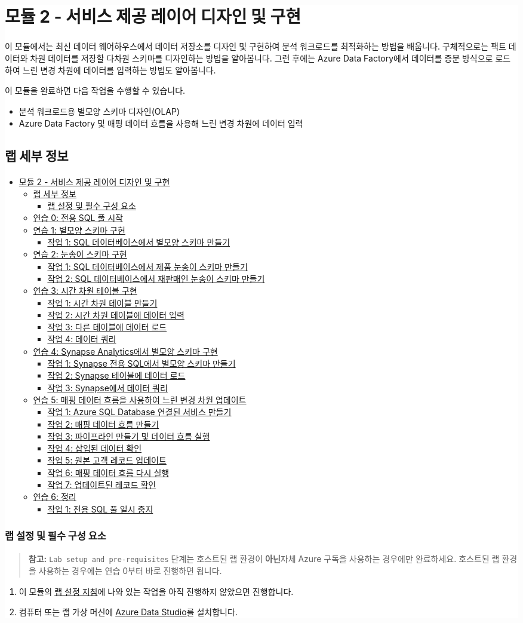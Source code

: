 ﻿# 모듈 2 - 서비스 제공 레이어 디자인 및 구현

이 모듈에서는 최신 데이터 웨어하우스에서 데이터 저장소를 디자인 및 구현하여 분석 워크로드를 최적화하는 방법을 배웁니다. 구체적으로는 팩트 데이터와 차원 데이터를 저장할 다차원 스키마를 디자인하는 방법을 알아봅니다. 그런 후에는 Azure Data Factory에서 데이터를 증분 방식으로 로드하여 느린 변경 차원에 데이터를 입력하는 방법도 알아봅니다.

이 모듈을 완료하면 다음 작업을 수행할 수 있습니다.

- 분석 워크로드용 별모양 스키마 디자인(OLAP)
- Azure Data Factory 및 매핑 데이터 흐름을 사용해 느린 변경 차원에 데이터 입력

## 랩 세부 정보

- [모듈 2 - 서비스 제공 레이어 디자인 및 구현](#module-2---design-and-implement-the-serving-layer)
  - [랩 세부 정보](#lab-details)
    - [랩 설정 및 필수 구성 요소](#lab-setup-and-pre-requisites)
  - [연습 0: 전용 SQL 풀 시작](#exercise-0-start-the-dedicated-sql-pool)
  - [연습 1: 별모양 스키마 구현](#exercise-1-implementing-a-star-schema)
    - [작업 1: SQL 데이터베이스에서 별모양 스키마 만들기](#task-1-create-star-schema-in-sql-database)
  - [연습 2: 눈송이 스키마 구현](#exercise-2-implementing-a-snowflake-schema)
    - [작업 1: SQL 데이터베이스에서 제품 눈송이 스키마 만들기](#task-1-create-product-snowflake-schema-in-sql-database)
    - [작업 2: SQL 데이터베이스에서 재판매인 눈송이 스키마 만들기](#task-2-create-reseller-snowflake-schema-in-sql-database)
  - [연습 3: 시간 차원 테이블 구현](#exercise-3-implementing-a-time-dimension-table)
    - [작업 1: 시간 차원 테이블 만들기](#task-1-create-time-dimension-table)
    - [작업 2: 시간 차원 테이블에 데이터 입력](#task-2-populate-the-time-dimension-table)
    - [작업 3: 다른 테이블에 데이터 로드](#task-3-load-data-into-other-tables)
    - [작업 4: 데이터 쿼리](#task-4-query-data)
  - [연습 4: Synapse Analytics에서 별모양 스키마 구현](#exercise-4-implementing-a-star-schema-in-synapse-analytics)
    - [작업 1: Synapse 전용 SQL에서 별모양 스키마 만들기](#task-1-create-star-schema-in-synapse-dedicated-sql)
    - [작업 2: Synapse 테이블에 데이터 로드](#task-2-load-data-into-synapse-tables)
    - [작업 3: Synapse에서 데이터 쿼리](#task-3-query-data-from-synapse)
  - [연습 5: 매핑 데이터 흐름을 사용하여 느린 변경 차원 업데이트](#exercise-5-updating-slowly-changing-dimensions-with-mapping-data-flows)
    - [작업 1: Azure SQL Database 연결된 서비스 만들기](#task-1-create-the-azure-sql-database-linked-service)
    - [작업 2: 매핑 데이터 흐름 만들기](#task-2-create-a-mapping-data-flow)
    - [작업 3: 파이프라인 만들기 및 데이터 흐름 실행](#task-3-create-a-pipeline-and-run-the-data-flow)
    - [작업 4: 삽입된 데이터 확인](#task-4-view-inserted-data)
    - [작업 5: 원본 고객 레코드 업데이트](#task-5-update-a-source-customer-record)
    - [작업 6: 매핑 데이터 흐름 다시 실행](#task-6-re-run-mapping-data-flow)
    - [작업 7: 업데이트된 레코드 확인](#task-7-verify-record-updated)
  - [연습 6: 정리](#exercise-6-cleanup)
    - [작업 1: 전용 SQL 풀 일시 중지](#task-1-pause-the-dedicated-sql-pool)

### 랩 설정 및 필수 구성 요소

> **참고:** `Lab setup and pre-requisites` 단계는 호스트된 랩 환경이 **아닌**자체 Azure 구독을 사용하는 경우에만 완료하세요. 호스트된 랩 환경을 사용하는 경우에는 연습 0부터 바로 진행하면 됩니다.

1. 이 모듈의 [랩 설정 지침](https://github.com/solliancenet/microsoft-data-engineering-ilt-deploy/blob/main/setup/02/README.md)에 나와 있는 작업을 아직 진행하지 않았으면 진행합니다.

2. 컴퓨터 또는 랩 가상 머신에 [Azure Data Studio](https://docs.microsoft.com/sql/azure-data-studio/download-azure-data-studio?view=sql-server-ver15)를 설치합니다.
